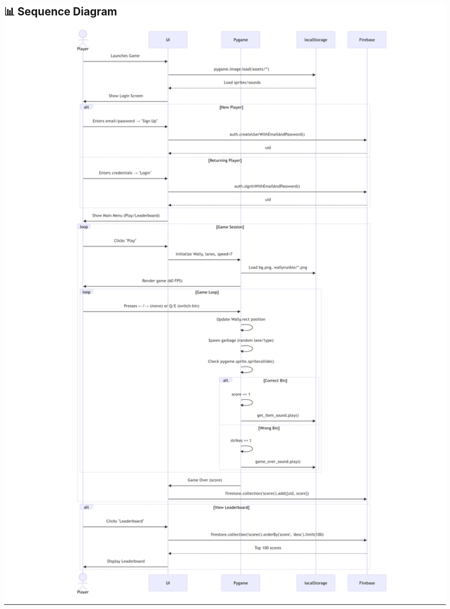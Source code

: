 
## 📊 Sequence Diagram

<p align="center">
    <img src="https://github.com/trey020304/Dumpster-Dash-SoftEng/blob/main/images/sequencediagram.jpg" width="848"/>
</p>

---